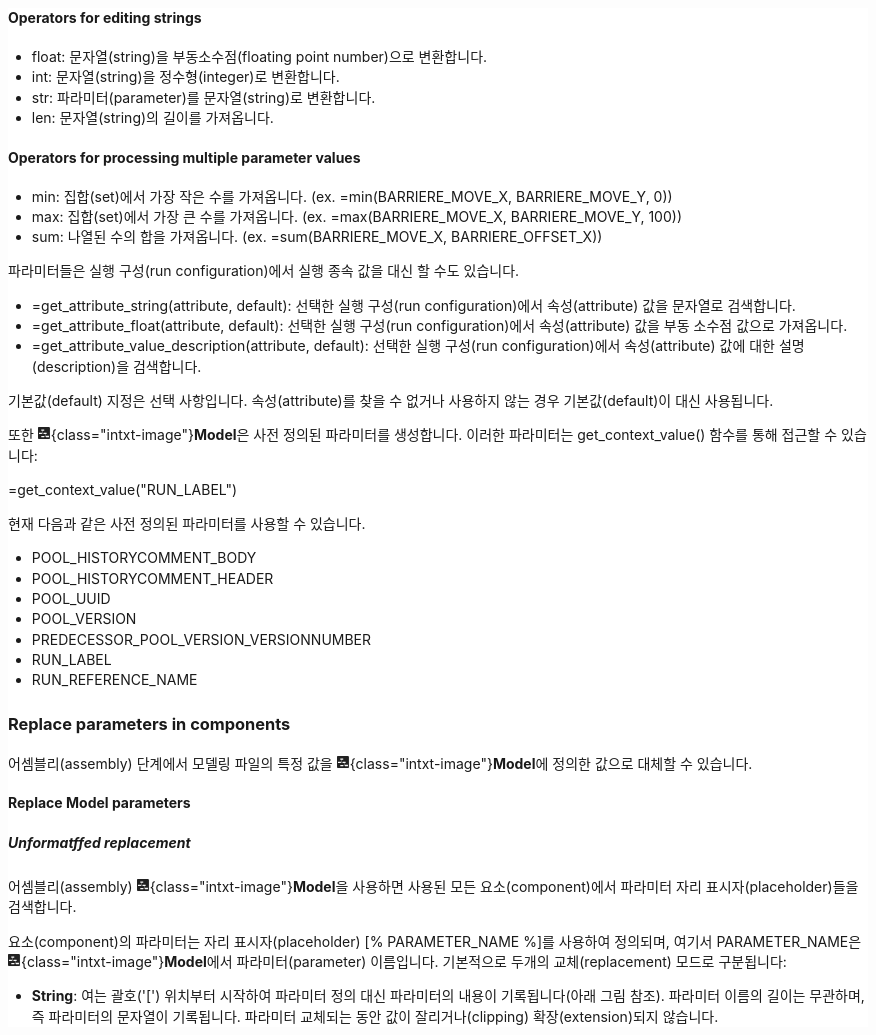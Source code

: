 #### Operators for editing strings

- float: 문자열(string)을 부동소수점(floating point number)으로 변환합니다.
- int: 문자열(string)을 정수형(integer)로 변환합니다.
- str: 파라미터(parameter)를 문자열(string)로 변환합니다.
- len: 문자열(string)의 길이를 가져옵니다.

#### Operators for processing multiple parameter values

- min: 집합(set)에서 가장 작은 수를 가져옵니다. (ex. =min(BARRIERE_MOVE_X, BARRIERE_MOVE_Y, 0))
- max: 집합(set)에서 가장 큰 수를 가져옵니다. (ex. =max(BARRIERE_MOVE_X, BARRIERE_MOVE_Y, 100))
- sum: 나열된 수의 합을 가져옵니다. (ex. =sum(BARRIERE_MOVE_X, BARRIERE_OFFSET_X))

파라미터들은 실행 구성(run configuration)에서 실행 종속 값을 대신 할 수도 있습니다.

- =get_attribute_string(attribute, default): 선택한 실행 구성(run configuration)에서 속성(attribute) 값을 문자열로 검색합니다.
- =get_attribute_float(attribute, default): 선택한 실행 구성(run configuration)에서 속성(attribute) 값을 부동 소수점 값으로 가져옵니다.
- =get_attribute_value_description(attribute, default): 선택한 실행 구성(run configuration)에서 속성(attribute) 값에 대한 설명(description)을 검색합니다.

기본값(default) 지정은 선택 사항입니다. 속성(attribute)를 찾을 수 없거나 사용하지 않는 경우 기본값(default)이 대신 사용됩니다.

또한 ![](images/model-icon.png){class="intxt-image"}**Model**은 사전 정의된 파라미터를 생성합니다. 이러한 파라미터는 get_context_value() 함수를 통해 접근할 수 있습니다:

=get_context_value("RUN_LABEL")

현재 다음과 같은 사전 정의된 파라미터를 사용할 수 있습니다.
- POOL_HISTORYCOMMENT_BODY
- POOL_HISTORYCOMMENT_HEADER
- POOL_UUID
- POOL_VERSION
- PREDECESSOR_POOL_VERSION_VERSIONNUMBER
- RUN_LABEL
- RUN_REFERENCE_NAME

### Replace parameters in components

어셈블리(assembly) 단계에서 모델링 파일의 특정 값을 ![](images/model-icon.png){class="intxt-image"}**Model**에 정의한 값으로 대체할 수 있습니다.

#### Replace Model parameters

##### Unformatffed replacement

어셈블리(assembly) ![](images/model-icon.png){class="intxt-image"}**Model**을 사용하면 사용된 모든 요소(component)에서 파라미터 자리 표시자(placeholder)들을 검색합니다.

요소(component)의 파라미터는 자리 표시자(placeholder) [% PARAMETER_NAME %]를 사용하여 정의되며, 여기서 PARAMETER_NAME은 ![](images/model-icon.png){class="intxt-image"}**Model**에서 파라미터(parameter) 이름입니다. 기본적으로 두개의 교체(replacement) 모드로 구분됩니다:

- **String**: 여는 괄호('[') 위치부터 시작하여 파라미터 정의 대신 파라미터의 내용이 기록됩니다(아래 그림 참조). 파라미터 이름의 길이는 무관하며, 즉 파라미터의 문자열이 기록됩니다. 파라미터 교체되는 동안 값이 잘리거나(clipping) 확장(extension)되지 않습니다.
